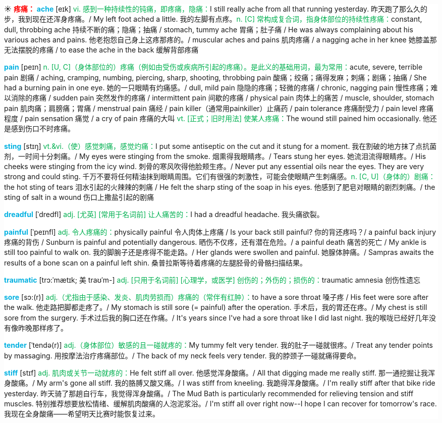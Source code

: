 ☀ <font color="red">**疼痛：**</font>
<font color="sky blue">**ache**</font> [eɪk] 
<font color="#00b050">vi. 感到一种持续性的钝痛，即疼痛，隐痛：</font>I still really ache from all that running yesterday. 昨天跑了那么久的步，我到现在还浑身疼痛。/ My left foot ached a little. 我的左脚有点疼。<font color="#00b050">n. [C] 常构成复合词，指身体部位的持续性疼痛：</font>constant, dull, throbbing ache 持续不断的痛；隐痛；抽痛 / stomach, tummy ache 胃痛；肚子痛 / He was always complaining about his various aches and pains. 他老抱怨自己身上这疼那疼的。/ muscular aches and pains 肌肉疼痛 / a nagging ache in her knee 她膝盖那无法摆脱的疼痛 / to ease the ache in the back 缓解背部疼痛

<font color="sky blue">**pain**</font> [peɪn] 
<font color="#00b050">n. [U, C]（身体部位的）疼痛（例如由受伤或疾病所引起的疼痛）。是此义的基础用词，最为常用：</font>acute, severe, terrible pain 剧痛 / aching, cramping, numbing, piercing, sharp, shooting, throbbing pain 酸痛；绞痛；痛得发麻；刺痛；剧痛；抽痛 / She had a burning pain in one eye. 她的一只眼睛有灼痛感。/ dull, mild pain 隐隐的疼痛；轻微的疼痛 / chronic, nagging pain 慢性疼痛；难以消除的疼痛 / sudden pain 突然发作的疼痛 / intermittent pain 间歇的疼痛 / physical pain 肉体上的痛苦 / muscle, shoulder, stomach pain 肌肉痛；肩膀痛；胃痛 / menstrual pain 痛经 / pain killer（通常用painkiller）止痛药 / pain tolerance 疼痛耐受力 / pain level 疼痛程度 / pain sensation 痛觉 / a cry of pain 疼痛的大叫 <font color="#00b050">vt. [正式；旧时用法] 使某人疼痛：</font>The wound still pained him occasionally. 他还是感到伤口不时疼痛。
          
<font color="sky blue">**sting**</font> [stɪŋ]
<font color="#00b050">vt.&vi.（使）感觉刺痛，感觉灼痛：</font>I put some antiseptic on the cut and it stung for a moment. 我在割破的地方抹了点抗菌剂，一时间十分刺痛。/ My eyes were stinging from the smoke. 烟熏得我眼睛疼。/ Tears stung her eyes. 她流泪流得眼睛疼。/ His cheeks were stinging from the icy wind. 刺骨的寒风吹得他脸颊生疼。/ Never put any essential oils near the eyes. They are very strong and could sting. 千万不要将任何精油抹到眼睛周围。它们有很强的刺激性，可能会使眼睛产生刺痛感。<font color="#00b050">n. [C, U]（身体的）剧痛：</font>the hot sting of tears 泪水引起的火辣辣的刺痛 / He felt the sharp sting of the soap in his eyes. 他感到了肥皂对眼睛的剧烈刺痛。/ the sting of salt in a wound 伤口上撒盐引起的剧痛

<font color="sky blue">**dreadful**</font> [ˈdredfl]
<font color="#00b050">adj. [尤英] [常用于名词前] 让人痛苦的：</font>I had a dreadful headache. 我头痛欲裂。

<font color="sky blue">**painful**</font> [ˈpeɪnfl]
<font color="#00b050">adj. 令人疼痛的：</font>physically painful 令人肉体上疼痛 / Is your back still painful? 你的背还疼吗？/ a painful back injury 疼痛的背伤 / Sunburn is painful and potentially dangerous. 晒伤不仅疼，还有潜在危险。/ a painful death 痛苦的死亡 / My ankle is still too painful to walk on. 我的脚腕子还是疼得不能走路。/ Her glands were swollen and painful. 她腺体肿痛。/ Sampras awaits the results of a bone scan on a painful left shin. 桑普拉斯等待着疼痛的左腿胫骨的骨骼扫描结果。
                      
<font color="sky blue">**traumatic**</font> [trɔ:ˈmætɪk; 美 traʊˈm-]
<font color="#00b050">adj. [只用于名词前] [心理学，或医学] 创伤的；外伤的；损伤的：</font>traumatic amnesia 创伤性遗忘
           
<font color="sky blue">**sore**</font> [sɔ:(r)]
<font color="#00b050">adj.（尤指由于感染、发炎、肌肉劳损而）疼痛的（常伴有红肿）：</font>to have a sore throat 嗓子疼 / His feet were sore after the walk. 他走路把脚都走疼了。/ My stomach is still sore (= painful) after the operation. 手术后，我的胃还在疼。/ My chest is still sore from the surgery. 手术过后我的胸口还在作痛。/ It's years since I've had a sore throat like I did last night. 我的喉咙已经好几年没有像昨晚那样疼了。
                     
<font color="sky blue">**tender**</font> [ˈtendə(r)]
<font color="#00b050">adj.（身体部位）敏感的且一碰就疼的：</font>My tummy felt very tender. 我的肚子一碰就很疼。/ Treat any tender points by massaging. 用按摩法治疗疼痛部位。/ The back of my neck feels very tender. 我的脖颈子一碰就痛得要命。

<font color="sky blue">**stiff**</font> [stɪf]
<font color="#00b050">adj. 肌肉或关节一动就疼的：</font>He felt stiff all over. 他感觉浑身酸痛。/ All that digging made me really stiff. 那一通挖掘让我浑身酸痛。/ My arm's gone all stiff. 我的胳膊又酸又痛。/ I was stiff from kneeling. 我跪得浑身酸痛。/ I'm really stiff after that bike ride yesterday. 昨天骑了那趟自行车，我觉得浑身酸痛。/ The Mud Bath is particularly recommended for relieving tension and stiff muscles. 特别推荐想要放松情绪、缓解肌肉酸痛的人泡泥浆浴。/ I'm stiff all over right now--I hope I can recover for tomorrow's race. 我现在全身酸痛——希望明天比赛时能恢复过来。
